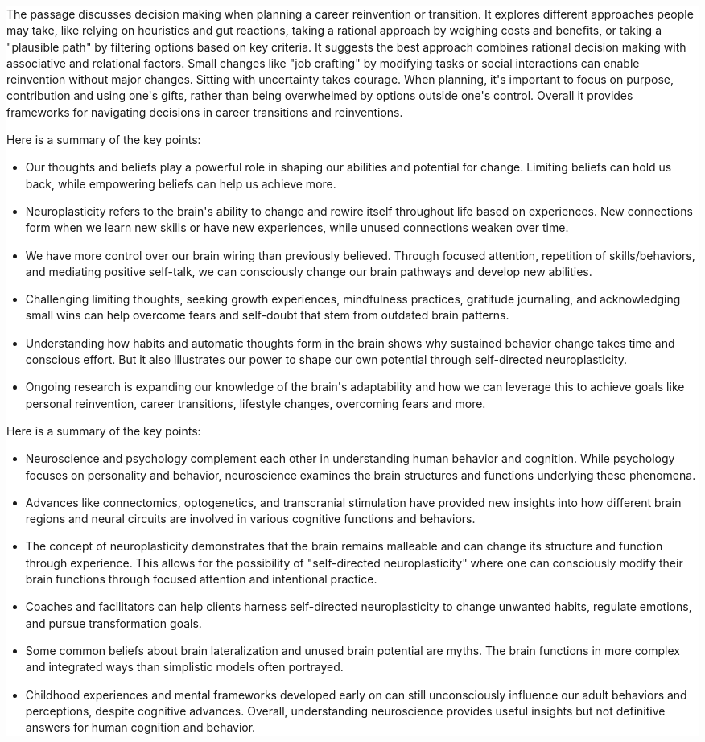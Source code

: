 The passage discusses decision making when planning a career reinvention or transition. It explores different approaches people may take, like relying on heuristics and gut reactions, taking a rational approach by weighing costs and benefits, or taking a "plausible path" by filtering options based on key criteria. It suggests the best approach combines rational decision making with associative and relational factors. Small changes like "job crafting" by modifying tasks or social interactions can enable reinvention without major changes. Sitting with uncertainty takes courage. When planning, it's important to focus on purpose, contribution and using one's gifts, rather than being overwhelmed by options outside one's control. Overall it provides frameworks for navigating decisions in career transitions and reinventions.

 Here is a summary of the key points:

- Our thoughts and beliefs play a powerful role in shaping our abilities and potential for change. Limiting beliefs can hold us back, while empowering beliefs can help us achieve more. 

- Neuroplasticity refers to the brain's ability to change and rewire itself throughout life based on experiences. New connections form when we learn new skills or have new experiences, while unused connections weaken over time.

- We have more control over our brain wiring than previously believed. Through focused attention, repetition of skills/behaviors, and mediating positive self-talk, we can consciously change our brain pathways and develop new abilities. 

- Challenging limiting thoughts, seeking growth experiences, mindfulness practices, gratitude journaling, and acknowledging small wins can help overcome fears and self-doubt that stem from outdated brain patterns.

- Understanding how habits and automatic thoughts form in the brain shows why sustained behavior change takes time and conscious effort. But it also illustrates our power to shape our own potential through self-directed neuroplasticity.

- Ongoing research is expanding our knowledge of the brain's adaptability and how we can leverage this to achieve goals like personal reinvention, career transitions, lifestyle changes, overcoming fears and more.

 Here is a summary of the key points:

- Neuroscience and psychology complement each other in understanding human behavior and cognition. While psychology focuses on personality and behavior, neuroscience examines the brain structures and functions underlying these phenomena. 

- Advances like connectomics, optogenetics, and transcranial stimulation have provided new insights into how different brain regions and neural circuits are involved in various cognitive functions and behaviors. 

- The concept of neuroplasticity demonstrates that the brain remains malleable and can change its structure and function through experience. This allows for the possibility of "self-directed neuroplasticity" where one can consciously modify their brain functions through focused attention and intentional practice. 

- Coaches and facilitators can help clients harness self-directed neuroplasticity to change unwanted habits, regulate emotions, and pursue transformation goals. 

- Some common beliefs about brain lateralization and unused brain potential are myths. The brain functions in more complex and integrated ways than simplistic models often portrayed. 

- Childhood experiences and mental frameworks developed early on can still unconsciously influence our adult behaviors and perceptions, despite cognitive advances. Overall, understanding neuroscience provides useful insights but not definitive answers for human cognition and behavior.
